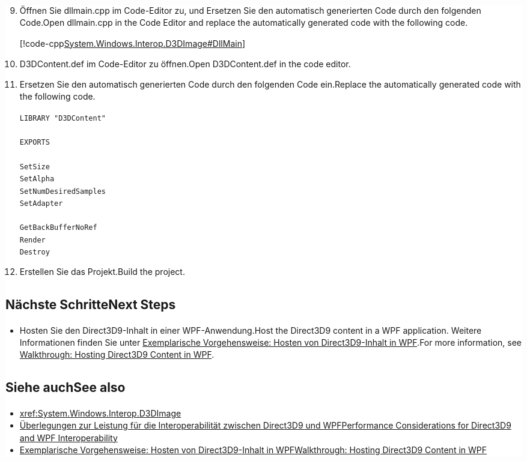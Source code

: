 9. <span data-ttu-id="fcf16-148">Öffnen Sie dllmain.cpp im Code-Editor zu, und Ersetzen Sie den automatisch generierten Code durch den folgenden Code.</span><span class="sxs-lookup"><span data-stu-id="fcf16-148">Open dllmain.cpp in the Code Editor and replace the automatically generated code with the following code.</span></span>

     [!code-cpp[System.Windows.Interop.D3DImage#DllMain](~/samples/snippets/cpp/VS_Snippets_Wpf/System.Windows.Interop.D3DImage/cpp/dllmain.cpp#dllmain)]

10. <span data-ttu-id="fcf16-149">D3DContent.def im Code-Editor zu öffnen.</span><span class="sxs-lookup"><span data-stu-id="fcf16-149">Open D3DContent.def in the code editor.</span></span>

11. <span data-ttu-id="fcf16-150">Ersetzen Sie den automatisch generierten Code durch den folgenden Code ein.</span><span class="sxs-lookup"><span data-stu-id="fcf16-150">Replace the automatically generated code with the following code.</span></span>

    ```
    LIBRARY "D3DContent"

    EXPORTS

    SetSize
    SetAlpha
    SetNumDesiredSamples
    SetAdapter

    GetBackBufferNoRef
    Render
    Destroy
    ```

12. <span data-ttu-id="fcf16-151">Erstellen Sie das Projekt.</span><span class="sxs-lookup"><span data-stu-id="fcf16-151">Build the project.</span></span>

## <a name="next-steps"></a><span data-ttu-id="fcf16-152">Nächste Schritte</span><span class="sxs-lookup"><span data-stu-id="fcf16-152">Next Steps</span></span>

-   <span data-ttu-id="fcf16-153">Hosten Sie den Direct3D9-Inhalt in einer WPF-Anwendung.</span><span class="sxs-lookup"><span data-stu-id="fcf16-153">Host the Direct3D9 content in a WPF application.</span></span> <span data-ttu-id="fcf16-154">Weitere Informationen finden Sie unter [Exemplarische Vorgehensweise: Hosten von Direct3D9-Inhalt in WPF](walkthrough-hosting-direct3d9-content-in-wpf.md).</span><span class="sxs-lookup"><span data-stu-id="fcf16-154">For more information, see [Walkthrough: Hosting Direct3D9 Content in WPF](walkthrough-hosting-direct3d9-content-in-wpf.md).</span></span>

## <a name="see-also"></a><span data-ttu-id="fcf16-155">Siehe auch</span><span class="sxs-lookup"><span data-stu-id="fcf16-155">See also</span></span>

- <xref:System.Windows.Interop.D3DImage>
- [<span data-ttu-id="fcf16-156">Überlegungen zur Leistung für die Interoperabilität zwischen Direct3D9 und WPF</span><span class="sxs-lookup"><span data-stu-id="fcf16-156">Performance Considerations for Direct3D9 and WPF Interoperability</span></span>](performance-considerations-for-direct3d9-and-wpf-interoperability.md)
- [<span data-ttu-id="fcf16-157">Exemplarische Vorgehensweise: Hosten von Direct3D9-Inhalt in WPF</span><span class="sxs-lookup"><span data-stu-id="fcf16-157">Walkthrough: Hosting Direct3D9 Content in WPF</span></span>](walkthrough-hosting-direct3d9-content-in-wpf.md)
